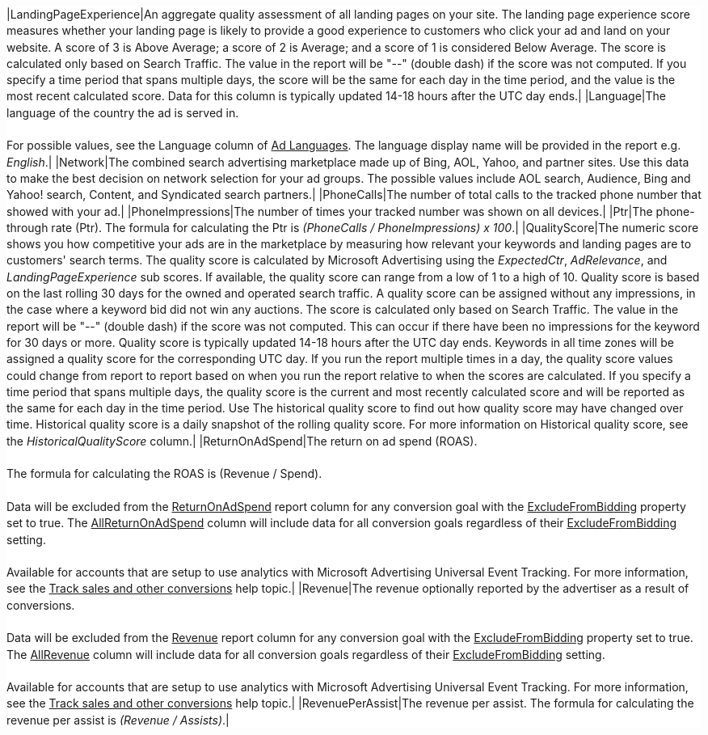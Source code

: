 |<a name="landingpageexperience"></a>LandingPageExperience|An aggregate quality assessment of all landing pages on your site. The landing page experience score measures whether your landing page is likely to provide a good experience to customers who click your ad and land on your website. A score of 3 is Above Average; a score of 2 is Average; and a score of 1 is considered Below Average. The score is calculated only based on Search Traffic. The value in the report will be "--" (double dash) if the score was not computed. If you specify a time period that spans multiple days, the score will be the same for each day in the time period, and the value is the most recent calculated score. Data for this column is typically updated 14-18 hours after the UTC day ends.|
|<a name="language"></a>Language|The language of the country the ad is served in.<br/><br/>For possible values, see the Language column of [Ad Languages](../guides/ad-languages.md#adlanguage). The language display name will be provided in the report e.g. *English*.|
|<a name="network"></a>Network|The combined search advertising marketplace made up of Bing, AOL, Yahoo, and partner sites. Use this data to make the best decision on network selection for your ad groups. The possible values include AOL search, Audience, Bing and Yahoo! search, Content, and Syndicated search partners.|
|<a name="phonecalls"></a>PhoneCalls|The number of total calls to the tracked phone number that showed with your ad.|
|<a name="phoneimpressions"></a>PhoneImpressions|The number of times your tracked number was shown on all devices.|
|<a name="ptr"></a>Ptr|The phone-through rate (Ptr). The formula for calculating the Ptr is *(PhoneCalls / PhoneImpressions) x 100*.|
|<a name="qualityscore"></a>QualityScore|The numeric score shows you how competitive your ads are in the marketplace by measuring how relevant your keywords and landing pages are to customers' search terms. The quality score is calculated by Microsoft Advertising using the *ExpectedCtr*, *AdRelevance*, and *LandingPageExperience* sub scores. If available, the quality score can range from a low of 1 to a high of 10. Quality score is based on the last rolling 30 days for the owned and operated search traffic. A quality score can be assigned without any impressions, in the case where a keyword bid did not win any auctions. The score is calculated only based on Search Traffic. The value in the report will be "--" (double dash) if the score was not computed. This can occur if there have been no impressions for the keyword for 30 days or more. Quality score is typically updated 14-18 hours after the UTC day ends. Keywords in all time zones will be assigned a quality score for the corresponding UTC day. If you run the report multiple times in a day, the quality score values could change from report to report based on when you run the report relative to when the scores are calculated. If you specify a time period that spans multiple days, the quality score is the current and most recently calculated score and will be reported as the same for each day in the time period. Use The historical quality score to find out how quality score may have changed over time. Historical quality score is a daily snapshot of the rolling quality score. For more information on Historical quality score, see the *HistoricalQualityScore* column.|
|<a name="returnonadspend"></a>ReturnOnAdSpend|The return on ad spend (ROAS).<br/><br/>The formula for calculating the ROAS is (Revenue / Spend).<br/><br/>Data will be excluded from the [ReturnOnAdSpend](#returnonadspend) report column for any conversion goal with the [ExcludeFromBidding](../campaign-management-service/conversiongoal.md#excludefrombidding) property set to true. The [AllReturnOnAdSpend](#allreturnonadspend) column will include data for all conversion goals regardless of their [ExcludeFromBidding](../campaign-management-service/conversiongoal.md#excludefrombidding) setting.<br/><br/>Available for accounts that are setup to use analytics with Microsoft Advertising Universal Event Tracking. For more information, see the [Track sales and other conversions](https://help.ads.microsoft.com/#apex/3/en/n5012/2) help topic.|
|<a name="revenue"></a>Revenue|The revenue optionally reported by the advertiser as a result of conversions.<br/><br/>Data will be excluded from the [Revenue](#revenue) report column for any conversion goal with the [ExcludeFromBidding](../campaign-management-service/conversiongoal.md#excludefrombidding) property set to true. The [AllRevenue](#allrevenue) column will include data for all conversion goals regardless of their [ExcludeFromBidding](../campaign-management-service/conversiongoal.md#excludefrombidding) setting.<br/><br/>Available for accounts that are setup to use analytics with Microsoft Advertising Universal Event Tracking. For more information, see the [Track sales and other conversions](https://help.ads.microsoft.com/#apex/3/en/n5012/2) help topic.|
|<a name="revenueperassist"></a>RevenuePerAssist|The revenue per assist. The formula for calculating the revenue per assist is *(Revenue / Assists)*.|